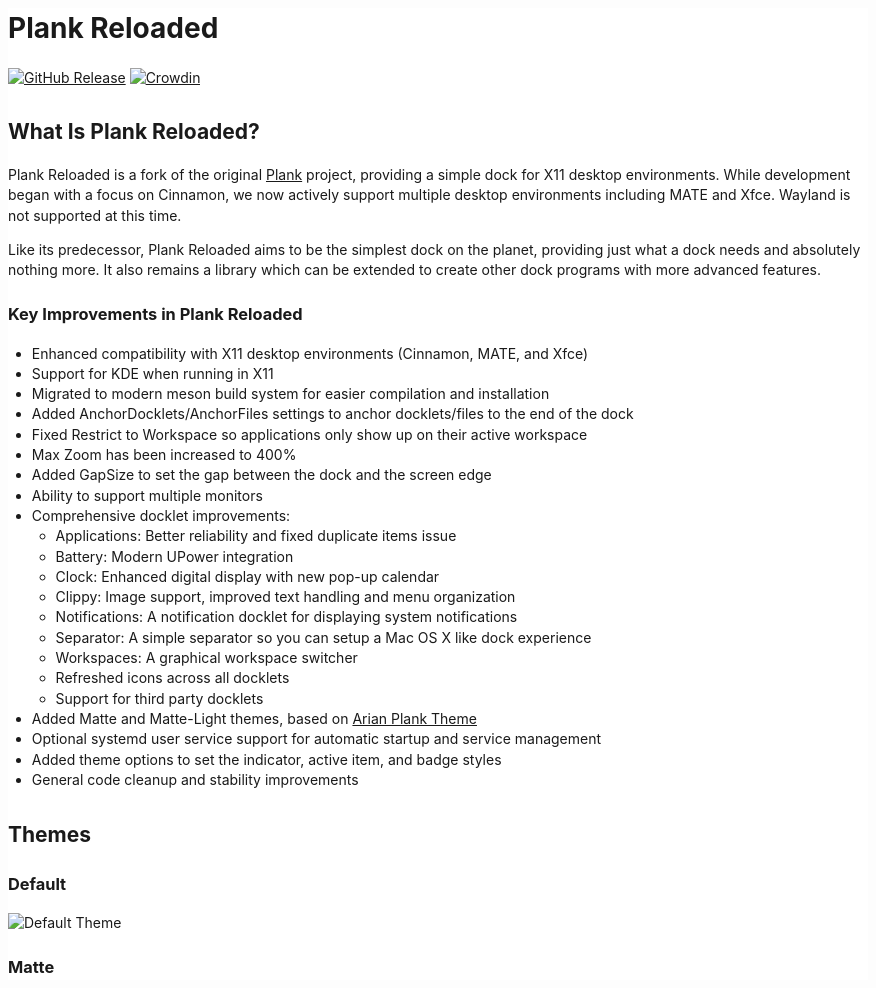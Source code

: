 # Plank Reloaded

[![GitHub Release](https://img.shields.io/github/v/release/zquestz/plank-reloaded)](https://github.com/zquestz/plank-reloaded/releases) [![Crowdin](https://badges.crowdin.net/plank-reloaded/localized.svg)](https://crowdin.com/project/plank-reloaded)

## What Is Plank Reloaded?

Plank Reloaded is a fork of the original [Plank](https://launchpad.net/plank) project, providing a simple dock for X11 desktop environments. While development began with a focus on Cinnamon, we now actively support multiple desktop environments including MATE and Xfce. Wayland is not supported at this time.

Like its predecessor, Plank Reloaded aims to be the simplest dock on the planet, providing just what a dock needs and absolutely nothing more. It also remains a library which can be extended to create other dock programs with more advanced features.

### Key Improvements in Plank Reloaded

- Enhanced compatibility with X11 desktop environments (Cinnamon, MATE, and Xfce)
- Support for KDE when running in X11
- Migrated to modern meson build system for easier compilation and installation
- Added AnchorDocklets/AnchorFiles settings to anchor docklets/files to the end of the dock
- Fixed Restrict to Workspace so applications only show up on their active workspace
- Max Zoom has been increased to 400%
- Added GapSize to set the gap between the dock and the screen edge
- Ability to support multiple monitors
- Comprehensive docklet improvements:
  - Applications: Better reliability and fixed duplicate items issue
  - Battery: Modern UPower integration
  - Clock: Enhanced digital display with new pop-up calendar
  - Clippy: Image support, improved text handling and menu organization
  - Notifications: A notification docklet for displaying system notifications
  - Separator: A simple separator so you can setup a Mac OS X like dock experience
  - Workspaces: A graphical workspace switcher
  - Refreshed icons across all docklets
  - Support for third party docklets
- Added Matte and Matte-Light themes, based on [Arian Plank Theme](https://github.com/arianXdev/arian-plank-theme)
- Optional systemd user service support for automatic startup and service management
- Added theme options to set the indicator, active item, and badge styles
- General code cleanup and stability improvements

## Themes

### Default

![Default Theme](screenshots/default.webp)

### Matte
